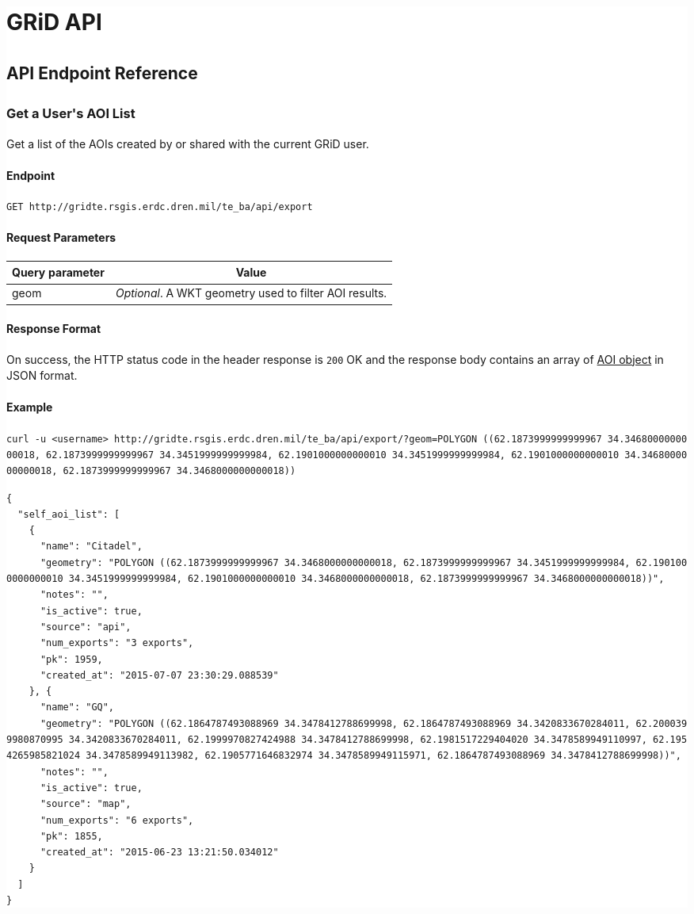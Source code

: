 # GRiD API

## API Endpoint Reference

### Get a User's AOI List

Get a list of the AOIs created by or shared with the current GRiD user.

#### Endpoint

```{.bash}
GET http://gridte.rsgis.erdc.dren.mil/te_ba/api/export
```

#### Request Parameters

| Query parameter | Value                                                  |
|-----------------|--------------------------------------------------------|
| geom            | _Optional_. A WKT geometry used to filter AOI results. |

#### Response Format

On success, the HTTP status code in the header response is `200` OK and the
response body contains an array of [AOI object](#aoi-object) in JSON format.

#### Example

```{.bash}
curl -u <username> http://gridte.rsgis.erdc.dren.mil/te_ba/api/export/?geom=POLYGON ((62.1873999999999967 34.3468000000000018, 62.1873999999999967 34.3451999999999984, 62.1901000000000010 34.3451999999999984, 62.1901000000000010 34.3468000000000018, 62.1873999999999967 34.3468000000000018))
```

```{.json}
{
  "self_aoi_list": [
    {
      "name": "Citadel",
      "geometry": "POLYGON ((62.1873999999999967 34.3468000000000018, 62.1873999999999967 34.3451999999999984, 62.1901000000000010 34.3451999999999984, 62.1901000000000010 34.3468000000000018, 62.1873999999999967 34.3468000000000018))",
      "notes": "",
      "is_active": true,
      "source": "api",
      "num_exports": "3 exports",
      "pk": 1959,
      "created_at": "2015-07-07 23:30:29.088539"
    }, {
      "name": "GQ",
      "geometry": "POLYGON ((62.1864787493088969 34.3478412788699998, 62.1864787493088969 34.3420833670284011, 62.2000399980870995 34.3420833670284011, 62.1999970827424988 34.3478412788699998, 62.1981517229404020 34.3478589949110997, 62.1954265985821024 34.3478589949113982, 62.1905771646832974 34.3478589949115971, 62.1864787493088969 34.3478412788699998))",
      "notes": "",
      "is_active": true,
      "source": "map",
      "num_exports": "6 exports",
      "pk": 1855,
      "created_at": "2015-06-23 13:21:50.034012"
    }
  ]
}
```
